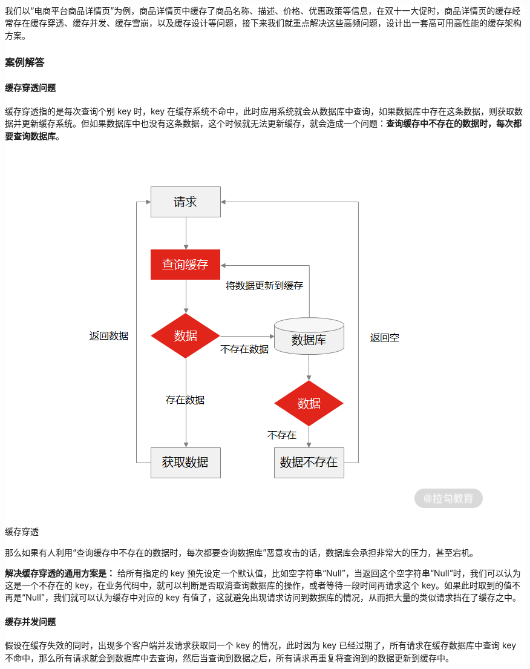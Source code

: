 <p>我们以“电商平台商品详情页”为例，商品详情页中缓存了商品名称、描述、价格、优惠政策等信息，在双十一大促时，商品详情页的缓存经常存在缓存穿透、缓存并发、缓存雪崩，以及缓存设计等问题，接下来我们就重点解决这些高频问题，设计出一套高可用高性能的缓存架构方案。</p>

<h3 id="案例解答">案例解答</h3>

<h4 id="缓存穿透问题">缓存穿透问题</h4>

<p>缓存穿透指的是每次查询个别 key 时，key 在缓存系统不命中，此时应用系统就会从数据库中查询，如果数据库中存在这条数据，则获取数据并更新缓存系统。但如果数据库中也没有这条数据，这个时候就无法更新缓存，就会造成一个问题：<strong>查询缓存中不存在的数据时，每次都要查询数据库</strong>。</p>

<p><img src="assets/Cgp9HWAprx-AL9UOAABLG_KoMvg986.png" alt="image" /></p>

<p>缓存穿透</p>

<p>那么如果有人利用“查询缓存中不存在的数据时，每次都要查询数据库”恶意攻击的话，数据库会承担非常大的压力，甚至宕机。</p>

<p><strong>解决缓存穿透的通用方案是：</strong> 给所有指定的 key 预先设定一个默认值，比如空字符串“Null”，当返回这个空字符串“Null”时，我们可以认为这是一个不存在的 key，在业务代码中，就可以判断是否取消查询数据库的操作，或者等待一段时间再请求这个 key。如果此时取到的值不再是“Null”，我们就可以认为缓存中对应的 key 有值了，这就避免出现请求访问到数据库的情况，从而把大量的类似请求挡在了缓存之中。</p>

<h4 id="缓存并发问题">缓存并发问题</h4>

<p>假设在缓存失效的同时，出现多个客户端并发请求获取同一个 key 的情况，此时因为 key 已经过期了，所有请求在缓存数据库中查询 key 不命中，那么所有请求就会到数据库中去查询，然后当查询到数据之后，所有请求再重复将查询到的数据更新到缓存中。</p>
